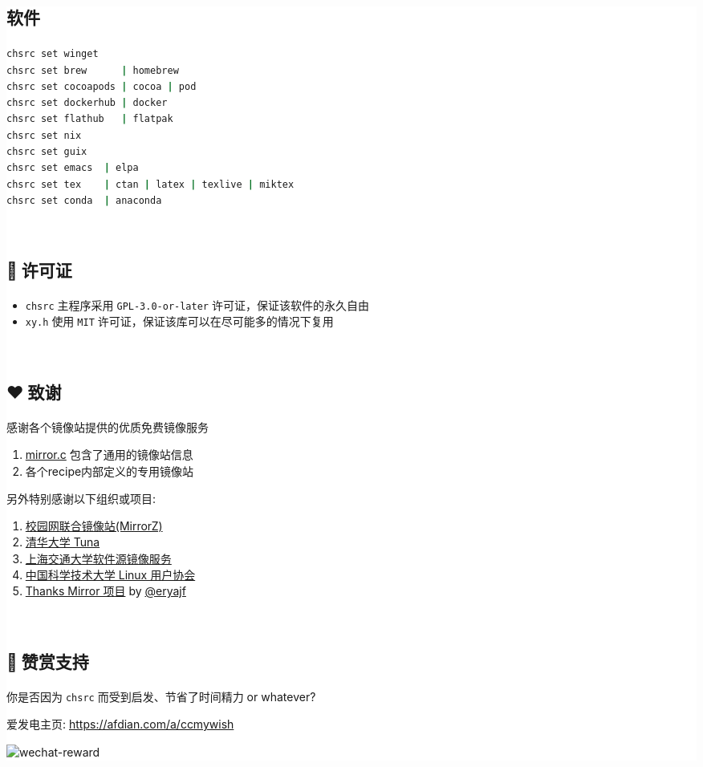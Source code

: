 ## 软件

```bash
chsrc set winget
chsrc set brew      | homebrew
chsrc set cocoapods | cocoa | pod
chsrc set dockerhub | docker
chsrc set flathub   | flatpak
chsrc set nix
chsrc set guix
chsrc set emacs  | elpa
chsrc set tex    | ctan | latex | texlive | miktex
chsrc set conda  | anaconda
```

<br>

## 📝 许可证

- `chsrc` 主程序采用 `GPL-3.0-or-later` 许可证，保证该软件的永久自由
- `xy.h` 使用 `MIT` 许可证，保证该库可以在尽可能多的情况下复用

<br>

## ❤️ 致谢

感谢各个镜像站提供的优质免费镜像服务

1. [mirror.c](./src/framework/mirror.c) 包含了通用的镜像站信息
2. 各个recipe内部定义的专用镜像站

另外特别感谢以下组织或项目:

1. [校园网联合镜像站(MirrorZ)](https://help.mirrors.cernet.edu.cn/)
2. [清华大学 Tuna](https://mirrors.tuna.tsinghua.edu.cn/)
3. [上海交通大学软件源镜像服务](https://mirrors.sjtug.sjtu.edu.cn/)
4. [中国科学技术大学 Linux 用户协会](https://github.com/ustclug)
5. [Thanks Mirror 项目](https://github.com/eryajf/Thanks-Mirror) by [@eryajf](https://github.com/eryajf)

<br>

## 🚀 赞赏支持

你是否因为 `chsrc` 而受到启发、节省了时间精力 or whatever?

爱发电主页: <https://afdian.com/a/ccmywish>

<img src="https://raw.githubusercontent.com/ccmywish/support-my-oss-work/main/wechat-reward.png" alt="wechat-reward" style="width:300px;"/>

<br>

[rawstr4c]:        https://github.com/RubyMetric/rawstr4c
[chsrc-bootstrap]: ./bootstrap/

[@Aaron-212]:      https://github.com/Aaron-212
[@chenrui333]:     https://github.com/chenrui333
[@niheaven]:       https://github.com/niheaven
[@Gn3po4g]:        https://github.com/Gn3po4g
[@Jerry-Terrasse]: https://github.com/Jerry-Terrasse
[@Efterklang]:     https://github.com/Efterklang
[@wickdynex]:      https://github.com/wickdynex
[@YU-7]:           https://github.com/YU-7
[@sanchuanhehe]:   https://github.com/sanchuanhehe
